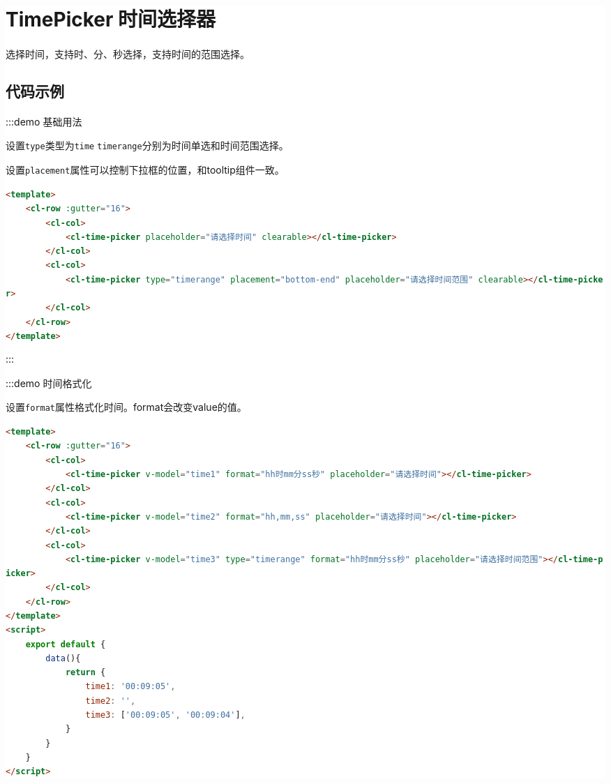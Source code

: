 # TimePicker 时间选择器

选择时间，支持时、分、秒选择，支持时间的范围选择。

## 代码示例



:::demo 基础用法

设置`type`类型为`time` `timerange`分别为时间单选和时间范围选择。

设置`placement`属性可以控制下拉框的位置，和tooltip组件一致。

```html
<template>
    <cl-row :gutter="16">
        <cl-col>
            <cl-time-picker placeholder="请选择时间" clearable></cl-time-picker>
        </cl-col>
        <cl-col>
            <cl-time-picker type="timerange" placement="bottom-end" placeholder="请选择时间范围" clearable></cl-time-picker>
        </cl-col>
    </cl-row>
</template>
```

:::


:::demo 时间格式化

设置`format`属性格式化时间。format会改变value的值。

```html
<template>
    <cl-row :gutter="16">
        <cl-col>
            <cl-time-picker v-model="time1" format="hh时mm分ss秒" placeholder="请选择时间"></cl-time-picker>
        </cl-col>
        <cl-col>
            <cl-time-picker v-model="time2" format="hh,mm,ss" placeholder="请选择时间"></cl-time-picker>
        </cl-col>
        <cl-col>
            <cl-time-picker v-model="time3" type="timerange" format="hh时mm分ss秒" placeholder="请选择时间范围"></cl-time-picker>
        </cl-col>
    </cl-row>
</template>
<script>
    export default {
        data(){
            return {
                time1: '00:09:05',
                time2: '',
                time3: ['00:09:05', '00:09:04'],
            }
        }
    }
</script>

```
